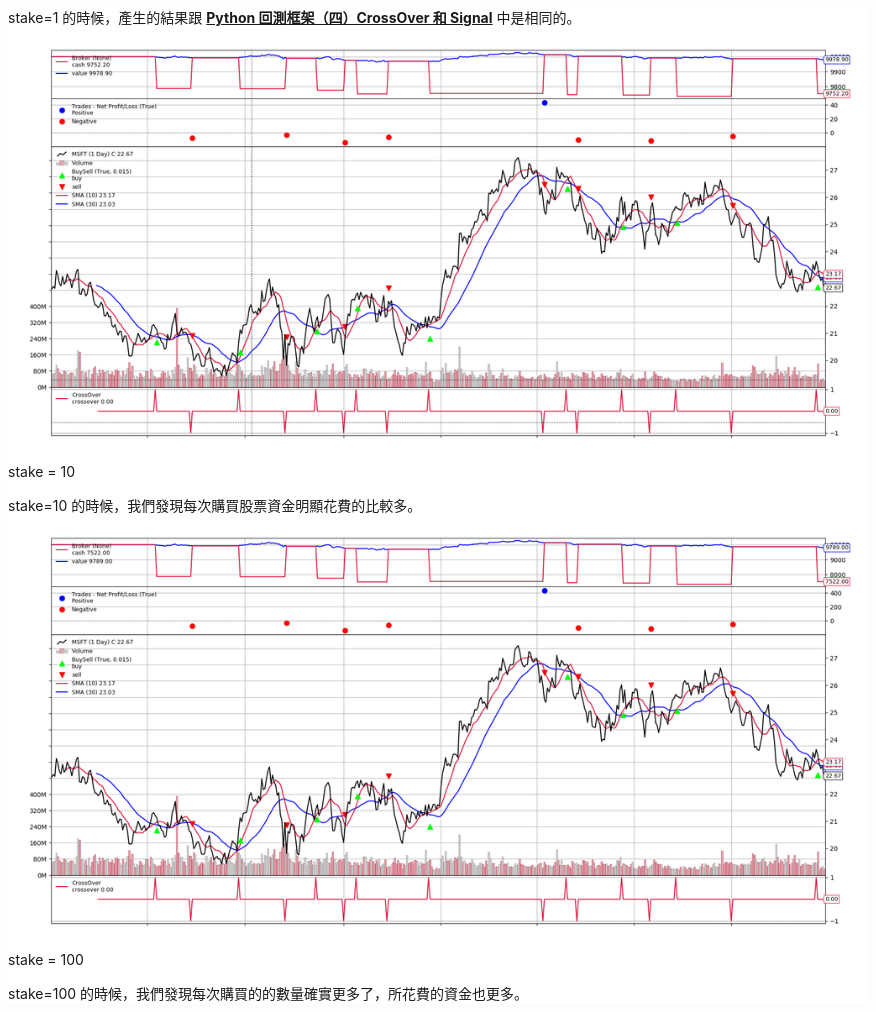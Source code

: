 stake=1 的時候，產生的結果跟 [**Python 回測框架（四）CrossOver 和 Signal**](https://stockbuzzai.wordpress.com/2019/07/15/python-回測框架（四）crossover-和-signal/) 中是相同的。

![img](../images/michael_5-2.png)stake = 10

stake=10 的時候，我們發現每次購買股票資金明顯花費的比較多。

![img](../images/michael_5-3.png)stake = 100

stake=100 的時候，我們發現每次購買的的數量確實更多了，所花費的資金也更多。
